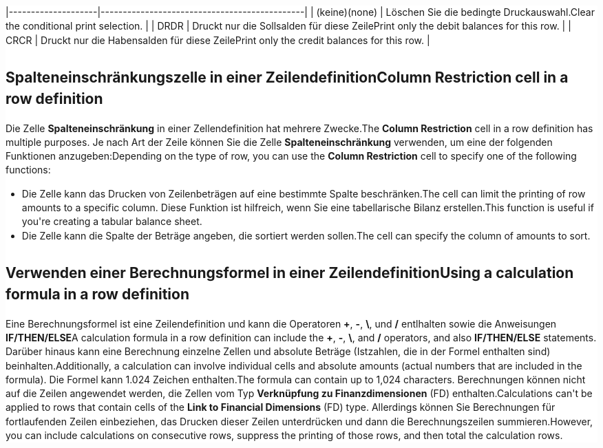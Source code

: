 |--------------------|----------------------------------------------|
| <span data-ttu-id="9a54b-367">(keine)</span><span class="sxs-lookup"><span data-stu-id="9a54b-367">(none)</span></span>             | <span data-ttu-id="9a54b-368">Löschen Sie die bedingte Druckauswahl.</span><span class="sxs-lookup"><span data-stu-id="9a54b-368">Clear the conditional print selection.</span></span>       |
| <span data-ttu-id="9a54b-369">DR</span><span class="sxs-lookup"><span data-stu-id="9a54b-369">DR</span></span>                 | <span data-ttu-id="9a54b-370">Druckt nur die Sollsalden für diese Zeile</span><span class="sxs-lookup"><span data-stu-id="9a54b-370">Print only the debit balances for this row.</span></span>  |
| <span data-ttu-id="9a54b-371">CR</span><span class="sxs-lookup"><span data-stu-id="9a54b-371">CR</span></span>                 | <span data-ttu-id="9a54b-372">Druckt nur die Habensalden für diese Zeile</span><span class="sxs-lookup"><span data-stu-id="9a54b-372">Print only the credit balances for this row.</span></span> |

## <a name="column-restriction-cell-in-a-row-definition"></a><span data-ttu-id="9a54b-373">Spalteneinschränkungszelle in einer Zeilendefinition</span><span class="sxs-lookup"><span data-stu-id="9a54b-373">Column Restriction cell in a row definition</span></span>
<span data-ttu-id="9a54b-374">Die Zelle **Spalteneinschränkung** in einer Zellendefinition hat mehrere Zwecke.</span><span class="sxs-lookup"><span data-stu-id="9a54b-374">The **Column Restriction** cell in a row definition has multiple purposes.</span></span> <span data-ttu-id="9a54b-375">Je nach Art der Zeile können Sie die Zelle **Spalteneinschränkung** verwenden, um eine der folgenden Funktionen anzugeben:</span><span class="sxs-lookup"><span data-stu-id="9a54b-375">Depending on the type of row, you can use the **Column Restriction** cell to specify one of the following functions:</span></span>

-   <span data-ttu-id="9a54b-376">Die Zelle kann das Drucken von Zeilenbeträgen auf eine bestimmte Spalte beschränken.</span><span class="sxs-lookup"><span data-stu-id="9a54b-376">The cell can limit the printing of row amounts to a specific column.</span></span> <span data-ttu-id="9a54b-377">Diese Funktion ist hilfreich, wenn Sie eine tabellarische Bilanz erstellen.</span><span class="sxs-lookup"><span data-stu-id="9a54b-377">This function is useful if you're creating a tabular balance sheet.</span></span>
-   <span data-ttu-id="9a54b-378">Die Zelle kann die Spalte der Beträge angeben, die sortiert werden sollen.</span><span class="sxs-lookup"><span data-stu-id="9a54b-378">The cell can specify the column of amounts to sort.</span></span>

## <a name="using-a-calculation-formula-in-a-row-definition"></a><span data-ttu-id="9a54b-379">Verwenden einer Berechnungsformel in einer Zeilendefinition</span><span class="sxs-lookup"><span data-stu-id="9a54b-379">Using a calculation formula in a row definition</span></span>
<span data-ttu-id="9a54b-380">Eine Berechnungsformel ist eine Zeilendefinition und kann die Operatoren <strong>+</strong>, <strong>-</strong>, <strong>\\</strong>, und **/** entlhalten sowie die Anweisungen <strong>IF/THEN/ELSE</strong></span><span class="sxs-lookup"><span data-stu-id="9a54b-380">A calculation formula in a row definition can include the <strong>+</strong>, <strong>-</strong>, <strong>\\</strong>, and **/** operators, and also <strong>IF/THEN/ELSE</strong> statements.</span></span> <span data-ttu-id="9a54b-381">Darüber hinaus kann eine Berechnung einzelne Zellen und absolute Beträge (Istzahlen, die in der Formel enthalten sind) beinhalten.</span><span class="sxs-lookup"><span data-stu-id="9a54b-381">Additionally, a calculation can involve individual cells and absolute amounts (actual numbers that are included in the formula).</span></span> <span data-ttu-id="9a54b-382">Die Formel kann 1.024 Zeichen enthalten.</span><span class="sxs-lookup"><span data-stu-id="9a54b-382">The formula can contain up to 1,024 characters.</span></span> <span data-ttu-id="9a54b-383">Berechnungen können nicht auf die Zeilen angewendet werden, die Zellen vom Typ <strong>Verknüpfung zu Finanzdimensionen</strong> (FD) enthalten.</span><span class="sxs-lookup"><span data-stu-id="9a54b-383">Calculations can't be applied to rows that contain cells of the <strong>Link to Financial Dimensions</strong> (FD) type.</span></span> <span data-ttu-id="9a54b-384">Allerdings können Sie Berechnungen für fortlaufenden Zeilen einbeziehen, das Drucken dieser Zeilen unterdrücken und dann die Berechnungszeilen summieren.</span><span class="sxs-lookup"><span data-stu-id="9a54b-384">However, you can include calculations on consecutive rows, suppress the printing of those rows, and then total the calculation rows.</span></span>
